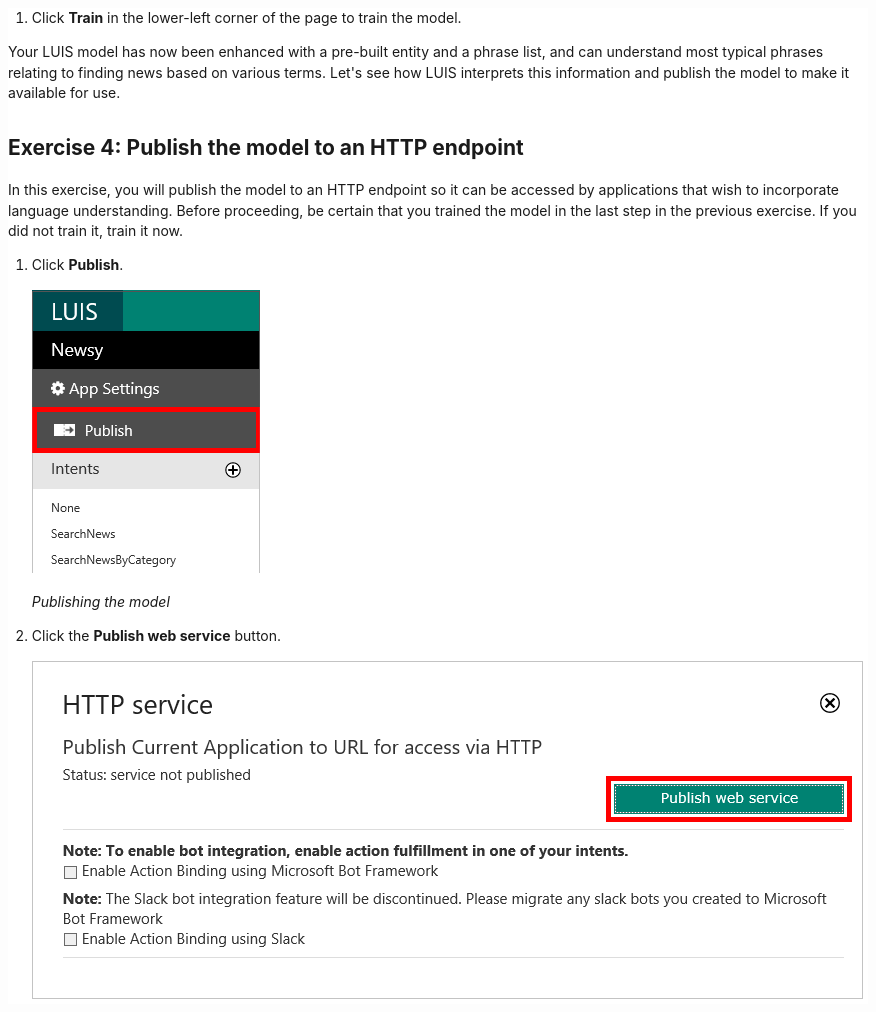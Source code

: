 1. Click **Train** in the lower-left corner of the page to train the model. 
 
Your LUIS model has now been enhanced with a pre-built entity and a phrase list, and can understand most typical phrases relating to finding news based on various terms. Let's see how LUIS interprets this information and publish the model to make it available for use.

<a name="Exercise4"></a>
## Exercise 4: Publish the model to an HTTP endpoint ##

In this exercise, you will publish the model to an HTTP endpoint so it can be accessed by applications that wish to incorporate language understanding. Before proceeding, be certain that you trained the model in the last step in the previous exercise. If you did not train it, train it now.

1. Click **Publish**.
 
    ![Publishing the model](Images/luis-click-publish.png)

    _Publishing the model_
 
1. Click the **Publish web service** button. 
 
    ![Publishing to an HTTP endpoint](Images/luis-click-publish-to-endpoint.png)
